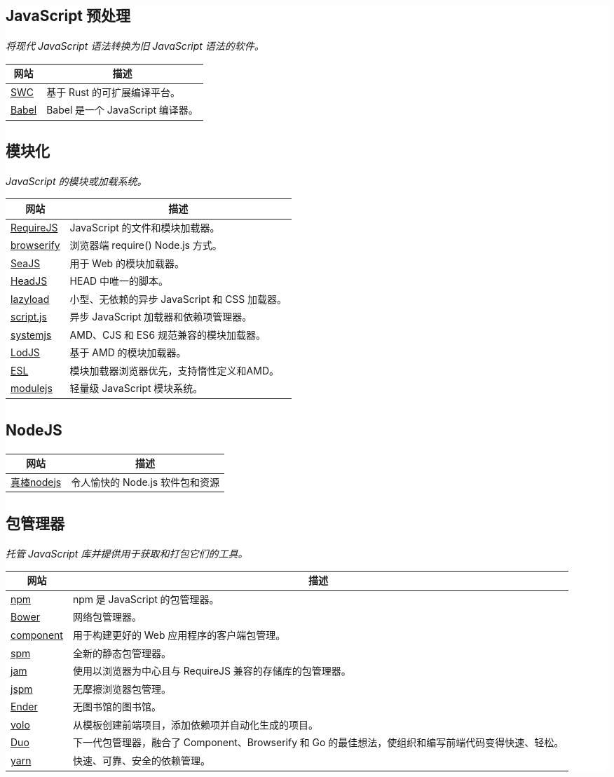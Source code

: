 ## JavaScript 预处理

*将现代 JavaScript 语法转换为旧 JavaScript 语法的软件。*

| 网站                         | 描述                             |
| ---------------------------- | -------------------------------- |
| [SWC](https://swc.rs/)       | 基于 Rust 的可扩展编译平台。     |
| [Babel](https://babeljs.io/) | Babel 是一个 JavaScript 编译器。 |

## 模块化

*JavaScript 的模块或加载系统。*

| 网站                                                      | 描述                                          |
| --------------------------------------------------------- | --------------------------------------------- |
| [RequireJS](https://github.com/requirejs/requirejs)       | JavaScript 的文件和模块加载器。               |
| [browserify](https://github.com/substack/node-browserify) | 浏览器端 require() Node.js 方式。             |
| [SeaJS](https://github.com/seajs/seajs)                   | 用于 Web 的模块加载器。                       |
| [HeadJS](https://github.com/headjs/headjs)                | HEAD 中唯一的脚本。                           |
| [lazyload](https://github.com/rgrove/lazyload/)           | 小型、无依赖的异步 JavaScript 和 CSS 加载器。 |
| [script.js](https://github.com/ded/script.js)             | 异步 JavaScript 加载器和依赖项管理器。        |
| [systemjs](https://github.com/systemjs/systemjs)          | AMD、CJS 和 ES6 规范兼容的模块加载器。        |
| [LodJS](https://github.com/yanhaijing/lodjs)              | 基于 AMD 的模块加载器。                       |
| [ESL](https://github.com/ecomfe/esl)                      | 模块加载器浏览器优先，支持惰性定义和AMD。     |
| [modulejs](https://github.com/lrsjng/modulejs)            | 轻量级 JavaScript 模块系统。                  |

## NodeJS

| 网站                                                         | 描述                            |
| ------------------------------------------------------------ | ------------------------------- |
| [真棒nodejs](https://github.com/sindresorhus/awesome-nodejs) | 令人愉快的 Node.js 软件包和资源 |

## 包管理器

*托管 JavaScript 库并提供用于获取和打包它们的工具。*

| 网站                                                  | 描述                                                         |
| ----------------------------------------------------- | ------------------------------------------------------------ |
| [npm](https://www.npmjs.com/)                         | npm 是 JavaScript 的包管理器。                               |
| [Bower](https://github.com/bower/bower)               | 网络包管理器。                                               |
| [component](https://github.com/componentjs/component) | 用于构建更好的 Web 应用程序的客户端包管理。                  |
| [spm](https://github.com/spmjs/spm)                   | 全新的静态包管理器。                                         |
| [jam](https://github.com/caolan/jam)                  | 使用以浏览器为中心且与 RequireJS 兼容的存储库的包管理器。    |
| [jspm](https://github.com/jspm/jspm-cli)              | 无摩擦浏览器包管理。                                         |
| [Ender](https://github.com/ender-js/Ender)            | 无图书馆的图书馆。                                           |
| [volo](https://github.com/volojs/volo)                | 从模板创建前端项目，添加依赖项并自动化生成的项目。           |
| [Duo](https://github.com/duojs/duo)                   | 下一代包管理器，融合了 Component、Browserify 和 Go 的最佳想法，使组织和编写前端代码变得快速、轻松。 |
| [yarn](https://yarnpkg.com/)                          | 快速、可靠、安全的依赖管理。                                 |